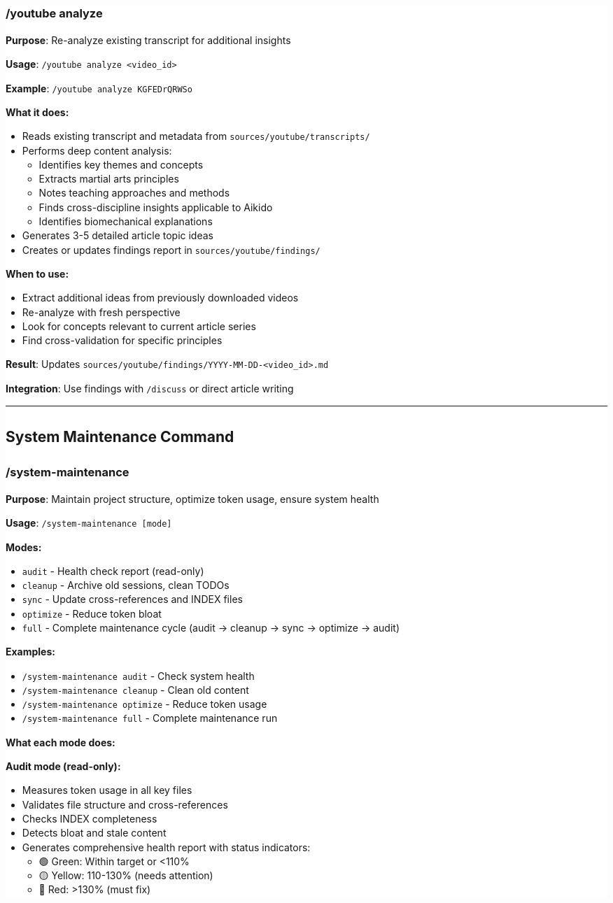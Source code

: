 
### /youtube analyze

**Purpose**: Re-analyze existing transcript for additional insights

**Usage**: `/youtube analyze <video_id>`

**Example**: `/youtube analyze KGFEDrQRWSo`

**What it does:**
- Reads existing transcript and metadata from `sources/youtube/transcripts/`
- Performs deep content analysis:
  - Identifies key themes and concepts
  - Extracts martial arts principles
  - Notes teaching approaches and methods
  - Finds cross-discipline insights applicable to Aikido
  - Identifies biomechanical explanations
- Generates 3-5 detailed article topic ideas
- Creates or updates findings report in `sources/youtube/findings/`

**When to use:**
- Extract additional ideas from previously downloaded videos
- Re-analyze with fresh perspective
- Look for concepts relevant to current article series
- Find cross-validation for specific principles

**Result**: Updates `sources/youtube/findings/YYYY-MM-DD-<video_id>.md`

**Integration**: Use findings with `/discuss` or direct article writing

---

## System Maintenance Command

### /system-maintenance

**Purpose**: Maintain project structure, optimize token usage, ensure system health

**Usage**: `/system-maintenance [mode]`

**Modes:**
- `audit` - Health check report (read-only)
- `cleanup` - Archive old sessions, clean TODOs
- `sync` - Update cross-references and INDEX files
- `optimize` - Reduce token bloat
- `full` - Complete maintenance cycle (audit → cleanup → sync → optimize → audit)

**Examples:**
- `/system-maintenance audit` - Check system health
- `/system-maintenance cleanup` - Clean old content
- `/system-maintenance optimize` - Reduce token usage
- `/system-maintenance full` - Complete maintenance run

**What each mode does:**

**Audit mode (read-only):**
- Measures token usage in all key files
- Validates file structure and cross-references
- Checks INDEX completeness
- Detects bloat and stale content
- Generates comprehensive health report with status indicators:
  - 🟢 Green: Within target or <110%
  - 🟡 Yellow: 110-130% (needs attention)
  - 🔴 Red: >130% (must fix)
